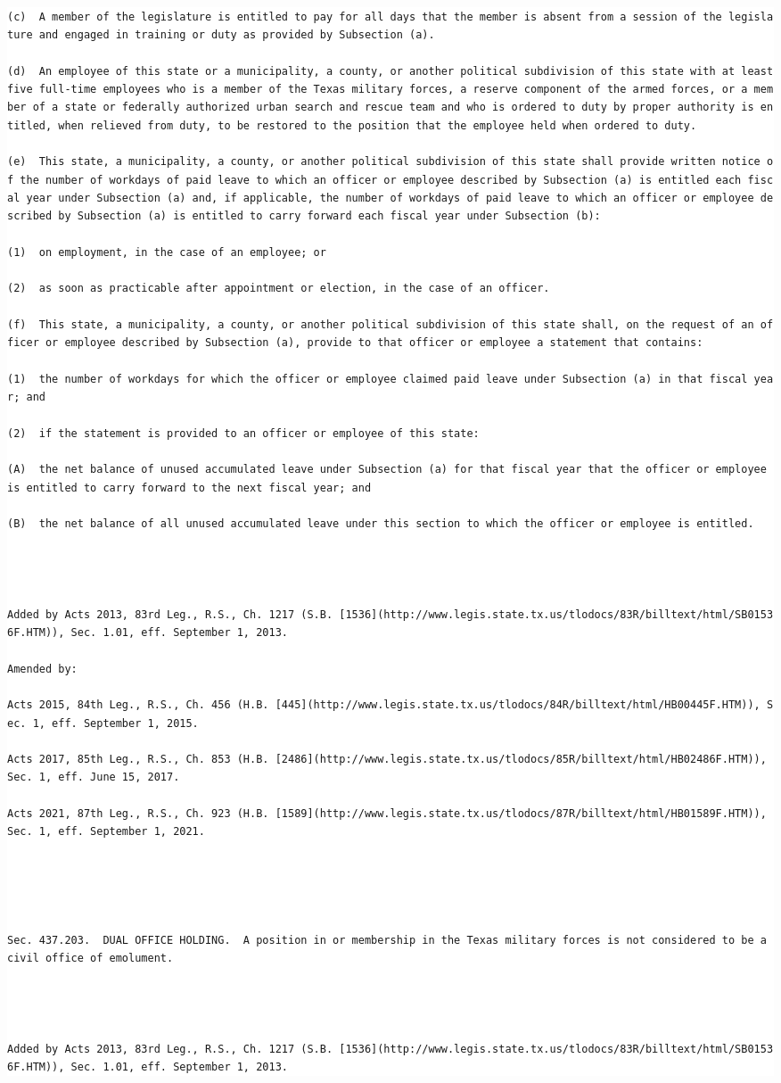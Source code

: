     (c)  A member of the legislature is entitled to pay for all days that the member is absent from a session of the legislature and engaged in training or duty as provided by Subsection (a).
    
    (d)  An employee of this state or a municipality, a county, or another political subdivision of this state with at least five full-time employees who is a member of the Texas military forces, a reserve component of the armed forces, or a member of a state or federally authorized urban search and rescue team and who is ordered to duty by proper authority is entitled, when relieved from duty, to be restored to the position that the employee held when ordered to duty.
    
    (e)  This state, a municipality, a county, or another political subdivision of this state shall provide written notice of the number of workdays of paid leave to which an officer or employee described by Subsection (a) is entitled each fiscal year under Subsection (a) and, if applicable, the number of workdays of paid leave to which an officer or employee described by Subsection (a) is entitled to carry forward each fiscal year under Subsection (b):
    
    (1)  on employment, in the case of an employee; or
    
    (2)  as soon as practicable after appointment or election, in the case of an officer.
    
    (f)  This state, a municipality, a county, or another political subdivision of this state shall, on the request of an officer or employee described by Subsection (a), provide to that officer or employee a statement that contains:
    
    (1)  the number of workdays for which the officer or employee claimed paid leave under Subsection (a) in that fiscal year; and
    
    (2)  if the statement is provided to an officer or employee of this state:
    
    (A)  the net balance of unused accumulated leave under Subsection (a) for that fiscal year that the officer or employee is entitled to carry forward to the next fiscal year; and
    
    (B)  the net balance of all unused accumulated leave under this section to which the officer or employee is entitled.
    
    
    
    
    Added by Acts 2013, 83rd Leg., R.S., Ch. 1217 (S.B. [1536](http://www.legis.state.tx.us/tlodocs/83R/billtext/html/SB01536F.HTM)), Sec. 1.01, eff. September 1, 2013.
    
    Amended by: 
    
    Acts 2015, 84th Leg., R.S., Ch. 456 (H.B. [445](http://www.legis.state.tx.us/tlodocs/84R/billtext/html/HB00445F.HTM)), Sec. 1, eff. September 1, 2015.
    
    Acts 2017, 85th Leg., R.S., Ch. 853 (H.B. [2486](http://www.legis.state.tx.us/tlodocs/85R/billtext/html/HB02486F.HTM)), Sec. 1, eff. June 15, 2017.
    
    Acts 2021, 87th Leg., R.S., Ch. 923 (H.B. [1589](http://www.legis.state.tx.us/tlodocs/87R/billtext/html/HB01589F.HTM)), Sec. 1, eff. September 1, 2021.
    
    
    
    
    
    Sec. 437.203.  DUAL OFFICE HOLDING.  A position in or membership in the Texas military forces is not considered to be a civil office of emolument.
    
    
    
    
    Added by Acts 2013, 83rd Leg., R.S., Ch. 1217 (S.B. [1536](http://www.legis.state.tx.us/tlodocs/83R/billtext/html/SB01536F.HTM)), Sec. 1.01, eff. September 1, 2013.
    